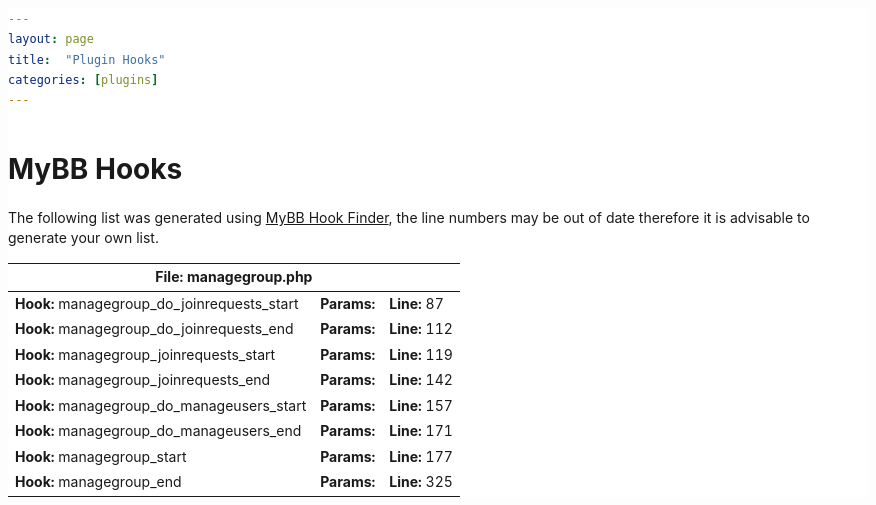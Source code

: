 ```yaml
---
layout: page
title:  "Plugin Hooks"
categories: [plugins]
---
```


# MyBB Hooks

The following list was generated using [MyBB Hook Finder](https://github.com/euantorano/MyBB-Hook-Finder), the line numbers may be out of date therefore it is advisable to generate your own list.

<table>
    <thead>
        <tr>
            <th colspan="3" class="tcat"><strong>File: </strong> managegroup.php</th>
        </tr>
    </thead>
    <tbody id="hook_group_0">
        <tr>
            <td><strong>Hook: </strong> managegroup_do_joinrequests_start</td>
            <td><strong>Params: </strong> </td>
            <td><strong>Line: </strong> 87</td>
        </tr>
        <tr>
            <td><strong>Hook: </strong> managegroup_do_joinrequests_end</td>
            <td><strong>Params: </strong> </td>
            <td><strong>Line: </strong> 112</td>
        </tr>
        <tr>
            <td><strong>Hook: </strong> managegroup_joinrequests_start</td>
            <td><strong>Params: </strong> </td>
            <td><strong>Line: </strong> 119</td>
        </tr>
        <tr>
            <td><strong>Hook: </strong> managegroup_joinrequests_end</td>
            <td><strong>Params: </strong> </td>
            <td><strong>Line: </strong> 142</td>
        </tr>
        <tr>
            <td><strong>Hook: </strong> managegroup_do_manageusers_start</td>
            <td><strong>Params: </strong> </td>
            <td><strong>Line: </strong> 157</td>
        </tr>
        <tr>
            <td><strong>Hook: </strong> managegroup_do_manageusers_end</td>
            <td><strong>Params: </strong> </td>
            <td><strong>Line: </strong> 171</td>
        </tr>
        <tr>
            <td><strong>Hook: </strong> managegroup_start</td>
            <td><strong>Params: </strong> </td>
            <td><strong>Line: </strong> 177</td>
        </tr>
        <tr>
            <td><strong>Hook: </strong> managegroup_end</td>
            <td><strong>Params: </strong> </td>
            <td><strong>Line: </strong> 325</td>
        </tr>
    </tbody>
    <thead>
        <tr>